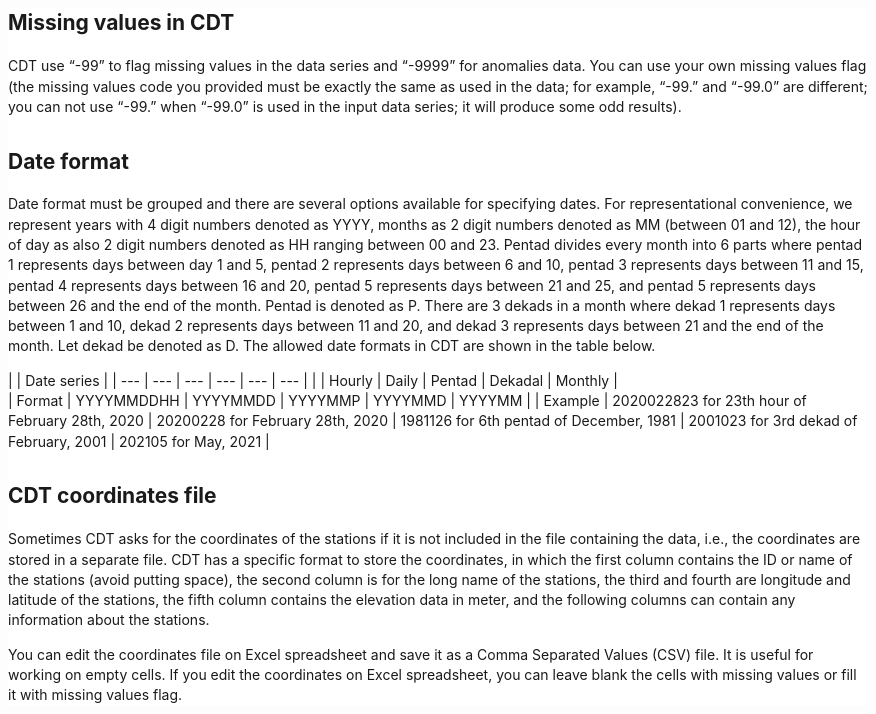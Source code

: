 ## Missing values in CDT

CDT use “-99” to flag missing values in the data series and “-9999” for anomalies data. You can use your own missing values flag (the missing values code you provided must be exactly the same as used in the data; for example, “-99.” and “-99.0” are different; you can not use “-99.” when “-99.0” is used in the input data series; it will produce some odd results).

## Date format

Date format must be grouped and there are several options available for specifying dates. For representational convenience, we represent years with 4 digit numbers denoted as YYYY, months as 2 digit numbers denoted as MM (between 01 and 12), the hour of day as also 2 digit numbers denoted as HH ranging between 00 and 23. Pentad divides every month into 6 parts where pentad 1 represents days between day 1 and 5, pentad 2 represents days between 6 and 10, pentad 3 represents days between 11 and 15, pentad 4 represents days between 16 and 20, pentad 5 represents days between 21 and 25, and pentad 5 represents days between 26 and the end of the month. Pentad is denoted as P. There are 3 dekads in a month where dekad 1 represents days between 1 and 10, dekad 2 represents days between 11 and 20, and dekad 3 represents days between 21 and the end of the month. Let dekad be denoted as D. The allowed date formats in CDT are shown in the table below.


|  | Date series |
| --- | --- | --- | --- | --- | --- |
|   | Hourly | Daily | Pentad | Dekadal | Monthly |  
| Format | YYYYMMDDHH | YYYYMMDD | YYYYMMP | YYYYMMD | YYYYMM |
| Example | 2020022823 for 23th hour of February 28th, 2020 | 20200228 for February 28th, 2020 | 1981126 for 6th pentad of December, 1981  | 2001023 for 3rd dekad of February, 2001 | 202105 for May, 2021 |

## CDT coordinates file

Sometimes CDT asks for the coordinates of the stations if it is not included in the file containing the data, i.e., the coordinates are stored in a separate file. CDT has a specific format to store the coordinates, in which the first column contains the ID or name of the stations (avoid putting space), the second column is for the long name of the stations, the third and fourth are longitude and latitude of the stations, the fifth column contains the elevation data in meter, and the following columns can contain any information about the stations.

You can edit the coordinates file on Excel spreadsheet and save it as a Comma Separated Values (CSV) file. It is useful for working on empty cells. If you edit the coordinates on Excel spreadsheet, you can leave blank the cells with missing values or fill it with missing values flag.
